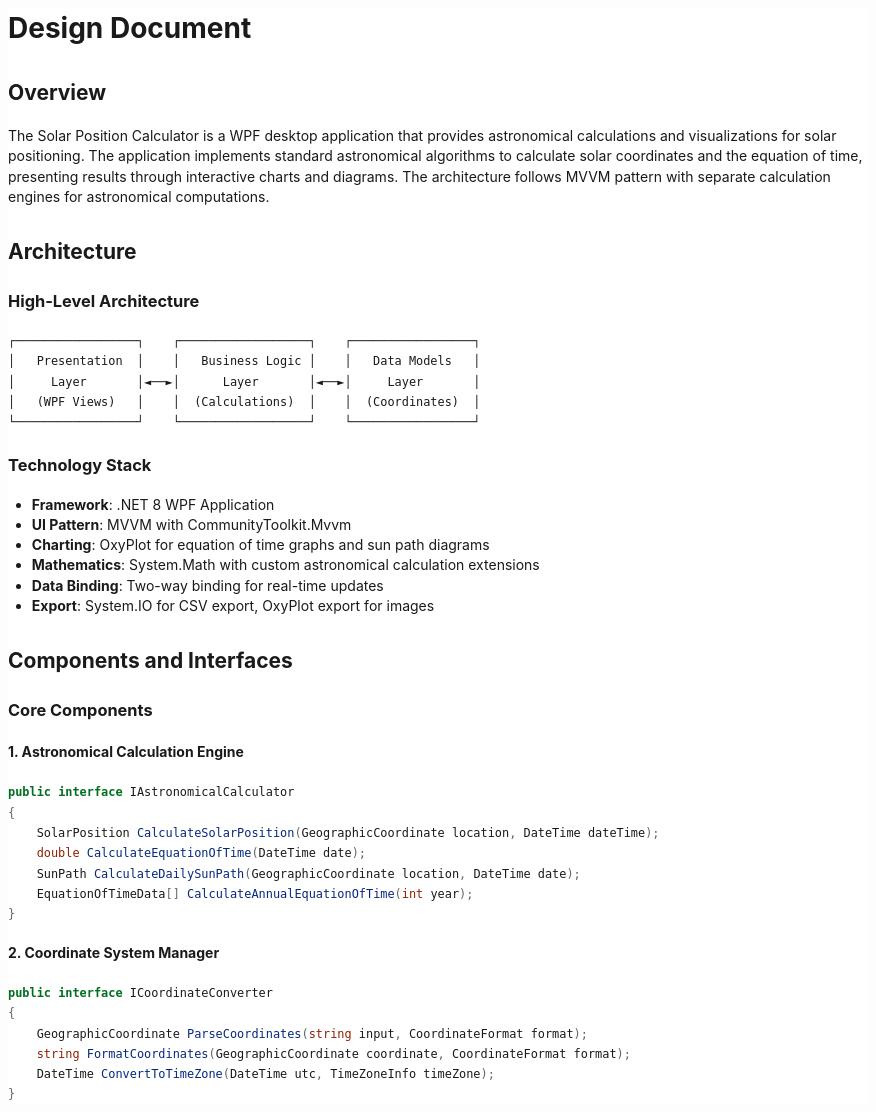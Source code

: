 # Design Document

## Overview

The Solar Position Calculator is a WPF desktop application that provides astronomical calculations and visualizations for solar positioning. The application implements standard astronomical algorithms to calculate solar coordinates and the equation of time, presenting results through interactive charts and diagrams. The architecture follows MVVM pattern with separate calculation engines for astronomical computations.

## Architecture

### High-Level Architecture

```
┌─────────────────┐    ┌──────────────────┐    ┌─────────────────┐
│   Presentation  │    │   Business Logic │    │   Data Models   │
│     Layer       │◄──►│      Layer       │◄──►│     Layer       │
│   (WPF Views)   │    │  (Calculations)  │    │  (Coordinates)  │
└─────────────────┘    └──────────────────┘    └─────────────────┘
```

### Technology Stack

- **Framework**: .NET 8 WPF Application
- **UI Pattern**: MVVM with CommunityToolkit.Mvvm
- **Charting**: OxyPlot for equation of time graphs and sun path diagrams
- **Mathematics**: System.Math with custom astronomical calculation extensions
- **Data Binding**: Two-way binding for real-time updates
- **Export**: System.IO for CSV export, OxyPlot export for images

## Components and Interfaces

### Core Components

#### 1. Astronomical Calculation Engine
```csharp
public interface IAstronomicalCalculator
{
    SolarPosition CalculateSolarPosition(GeographicCoordinate location, DateTime dateTime);
    double CalculateEquationOfTime(DateTime date);
    SunPath CalculateDailySunPath(GeographicCoordinate location, DateTime date);
    EquationOfTimeData[] CalculateAnnualEquationOfTime(int year);
}
```

#### 2. Coordinate System Manager
```csharp
public interface ICoordinateConverter
{
    GeographicCoordinate ParseCoordinates(string input, CoordinateFormat format);
    string FormatCoordinates(GeographicCoordinate coordinate, CoordinateFormat format);
    DateTime ConvertToTimeZone(DateTime utc, TimeZoneInfo timeZone);
}
```
